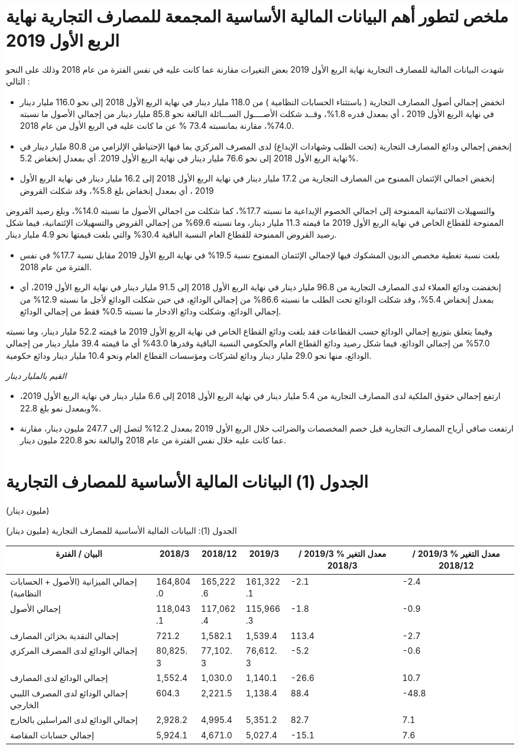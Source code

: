 # ملخص لتطور أهم البيانات المالية الأساسية المجمعة للمصارف التجارية نهاية الربع الأول 2019

شهدت البيانات المالية للمصارف التجارية نهاية الربع الأول 2019 بعض التغيرات مقارنة عما كانت عليه
في نفس الفترة من عام 2018 وذلك على النحو التالي :

- انخفض إجمالي أصول المصارف التجارية ( باستثناء الحسابات النظامية ) من 118.0 مليار دينار في نهاية
  الربع الأول 2018 إلى نحو 116.0 مليار دينار في نهاية الربع الأول 2019 ، أي بمعدل قدره 1.8%، وقــد
  شكلت الأصــــول الســـائلة البالغة نحو 85.8 مليار دينار من إجمالي الأصول ما نسبته 74.0%، مقارنة بمانسبته
  73.4 % عن ما كانت عليه في الربع الأول من عام 2018.

- إنخفض إجمالي ودائع المصارف التجارية (تحت الطلب وشهادات الإيداع) لدى المصرف المركزي بما فيها
  الإحتياطي الإلزامي من 80.8 مليار دينار في نهاية الربع الأول 2018 إلى نحو 76.6 مليار دينار في نهاية
  الربع الأول 2019. أي بمعدل إنخفاض 5.2%.

- إنخفض اجمالي الإئتمان الممنوح من المصارف التجارية من 17.2 مليار دينار في نهاية الربع الأول 2018
  إلى 16.2 مليار دينار في نهاية الربع الأول 2019 ، أي بمعدل إنخفاض بلغ 5.8%، وقد شكلت القروض

والتسهيلات الائتمانية الممنوحة إلى اجمالي الخصوم الإيداعية ما نسبته 17.7%، كما شكلت من اجمالي الأصول ما نسبته 14.0%، وبلغ رصيد القروض الممنوحة للقطاع الخاص في نهاية الربع الأول 2019 ما قيمته 11.3 مليار دينار، وما نسبته 69.6% من إجمالي القروض والتسهيلات الإئتمانية، فيما شكل رصيد القروض الممنوحة للقطاع العام النسبة الباقية 30.4% والتي بلغت قيمتها نحو 4.9 مليار دينار.

- بلغت نسبة تغطية مخصص الديون المشكوك فيها لإجمالي الإئتمان الممنوح نسبة 19.5% في نهاية الربع الأول 2019 مقابل نسبة 17.7% في نفس الفترة من عام 2018.

- إنخفضت ودائع العملاء لدى المصارف التجارية من 96.8 مليار دينار في نهاية الربع الأول 2018 إلى 91.5 مليار دينار في نهاية الربع الأول 2019، أي بمعدل إنخفاض 5.4%، وقد شكلت الودائع تحت الطلب ما نسبته 86.6% من إجمالي الودائع، في حين شكلت الودائع لأجل ما نسبته 12.9% من إجمالي الودائع، وشكلت ودائع الادخار ما نسبته 0.5% فقط من إجمالي الودائع.

وفيما يتعلق بتوزيع إجمالي الودائع حسب القطاعات فقد بلغت ودائع القطاع الخاص في نهاية الربع الأول 2019 ما قيمته 52.2 مليار دينار، وما نسبته 57.0% من إجمالي الودائع، فيما شكل رصيد ودائع القطاع العام والحكومي النسبة الباقية وقدرها 43.0% أي ما قيمته 39.4 مليار دينار من إجمالي الودائع، منها نحو 29.0 مليار دينار ودائع لشركات ومؤسسات القطاع العام ونحو 10.4 مليار دينار ودائع حكومية.

_القيم بالمليار دينار_

- ارتفع إجمالي حقوق الملكية لدى المصارف التجارية من 5.4 مليار دينار في نهاية الربع الأول 2018 إلى 6.6 مليار دينار في نهاية الربع الأول 2019، وبمعدل نمو بلغ 22.8%.

- ارتفعت صافي أرباح المصارف التجارية قبل خصم المخصصات والضرائب خلال الربع الأول 2019 بمعدل 12.2% لتصل إلى 247.7 مليون دينار، مقارنة عما كانت عليه خلال نفس الفترة من عام 2018 والبالغة نحو 220.8 مليون دينار.

# الجدول (1) البيانات المالية الأساسية للمصارف التجارية

(مليون دينار)

الجدول (1): البيانات المالية الأساسية للمصارف التجارية (مليون دينار)

| البيان / الفترة                               | 2018/3    | 2018/12   | 2019/3    | معدل التغير % 2019/3 / 2018/3 | معدل التغير % 2019/3 / 2018/12 |
| --------------------------------------------- | --------- | --------- | --------- | ----------------------------- | ------------------------------ |
| إجمالي الميزانية (الأصول + الحسابات النظامية) | 164,804.0 | 165,222.6 | 161,322.1 | -2.1                          | -2.4                           |
| إجمالي الأصول                                 | 118,043.1 | 117,062.4 | 115,966.3 | -1.8                          | -0.9                           |
| إجمالي النقدية بخزائن المصارف                 | 721.2     | 1,582.1   | 1,539.4   | 113.4                         | -2.7                           |
| إجمالي الودائع لدى المصرف المركزي             | 80,825.3  | 77,102.3  | 76,612.3  | -5.2                          | -0.6                           |
| إجمالي الودائع لدى المصارف                    | 1,552.4   | 1,030.0   | 1,140.1   | -26.6                         | 10.7                           |
| إجمالي الودائع لدى المصرف الليبي الخارجي      | 604.3     | 2,221.5   | 1,138.4   | 88.4                          | -48.8                          |
| إجمالي الودائع لدى المراسلين بالخارج          | 2,928.2   | 4,995.4   | 5,351.2   | 82.7                          | 7.1                            |
| إجمالي حسابات المقاصة                         | 5,924.1   | 4,671.0   | 5,027.4   | -15.1                         | 7.6                            |